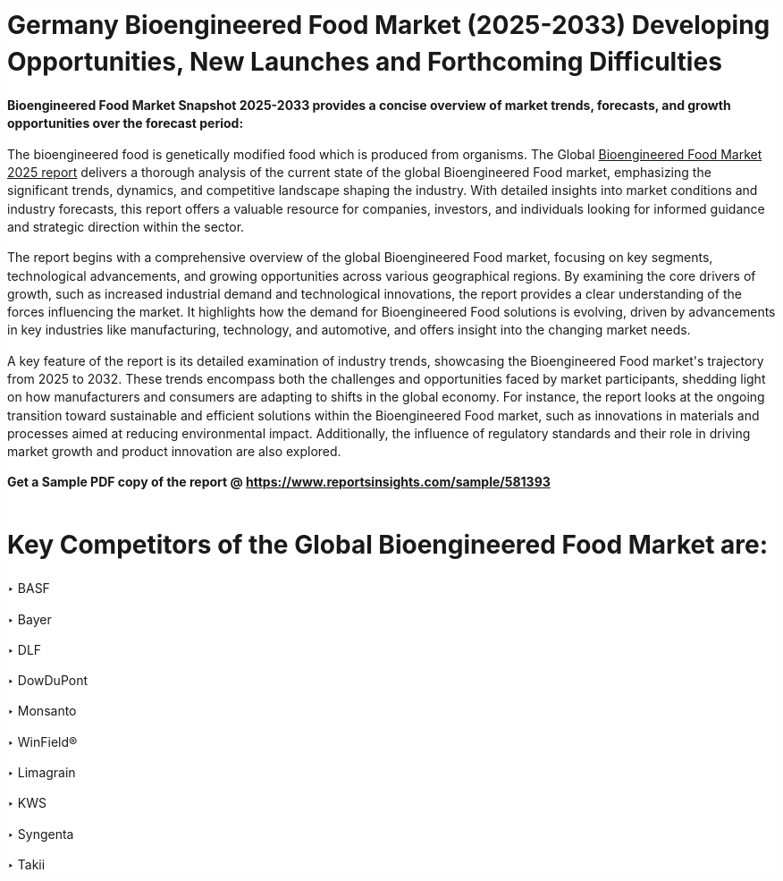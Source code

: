 # Germany Bioengineered Food Market (2025-2033) Developing Opportunities, New Launches and Forthcoming Difficulties

<strong>Bioengineered Food Market Snapshot 2025-2033 provides a concise overview of market trends, forecasts, and growth opportunities over the forecast period:</strong>

The bioengineered food is genetically modified food which is produced from organisms. The Global <a href=https://www.reportsinsights.com/sample/581393>Bioengineered Food Market 2025 report</a> delivers a thorough analysis of the current state of the global Bioengineered Food market, emphasizing the significant trends, dynamics, and competitive landscape shaping the industry. With detailed insights into market conditions and industry forecasts, this report offers a valuable resource for companies, investors, and individuals looking for informed guidance and strategic direction within the sector.

The report begins with a comprehensive overview of the global Bioengineered Food market, focusing on key segments, technological advancements, and growing opportunities across various geographical regions. By examining the core drivers of growth, such as increased industrial demand and technological innovations, the report provides a clear understanding of the forces influencing the market. It highlights how the demand for Bioengineered Food solutions is evolving, driven by advancements in key industries like manufacturing, technology, and automotive, and offers insight into the changing market needs.

A key feature of the report is its detailed examination of industry trends, showcasing the Bioengineered Food market's trajectory from 2025 to 2032. These trends encompass both the challenges and opportunities faced by market participants, shedding light on how manufacturers and consumers are adapting to shifts in the global economy. For instance, the report looks at the ongoing transition toward sustainable and efficient solutions within the Bioengineered Food market, such as innovations in materials and processes aimed at reducing environmental impact. Additionally, the influence of regulatory standards and their role in driving market growth and product innovation are also explored.

<strong>Get a Sample PDF copy of the report @ <a href=https://www.reportsinsights.com/sample/581393>https://www.reportsinsights.com/sample/581393</a></strong>

# <strong>Key Competitors of the Global Bioengineered Food Market are:</strong>

‣ BASF

‣ Bayer

‣ DLF

‣ DowDuPont

‣ Monsanto

‣ WinField®

‣ Limagrain

‣ KWS

‣ Syngenta

‣ Takii
